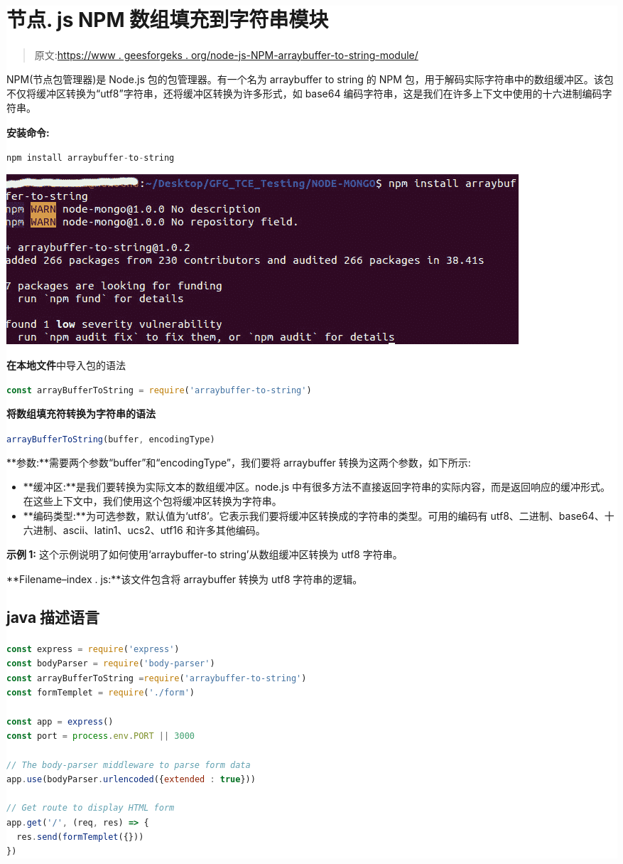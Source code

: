 # 节点. js NPM 数组填充到字符串模块

> 原文:[https://www . geesforgeks . org/node-js-NPM-arraybuffer-to-string-module/](https://www.geeksforgeeks.org/node-js-npm-arraybuffer-to-string-module/)

NPM(节点包管理器)是 Node.js 包的包管理器。有一个名为 arraybuffer to string 的 NPM 包，用于解码实际字符串中的数组缓冲区。该包不仅将缓冲区转换为“utf8”字符串，还将缓冲区转换为许多形式，如 base64 编码字符串，这是我们在许多上下文中使用的十六进制编码字符串。

**安装命令:**

```js
npm install arraybuffer-to-string
```

![](img/17627be8832bd64be97c5188ba7778dc.png)

**在本地文件**中导入包的语法

```js
const arrayBufferToString = require('arraybuffer-to-string')
```

**将数组填充符转换为字符串的语法**

```js
arrayBufferToString(buffer, encodingType)
```

**参数:**需要两个参数“buffer”和“encodingType”，我们要将 arraybuffer 转换为这两个参数，如下所示:

*   **缓冲区:**是我们要转换为实际文本的数组缓冲区。node.js 中有很多方法不直接返回字符串的实际内容，而是返回响应的缓冲形式。在这些上下文中，我们使用这个包将缓冲区转换为字符串。
*   **编码类型:**为可选参数，默认值为‘utf8’。它表示我们要将缓冲区转换成的字符串的类型。可用的编码有 utf8、二进制、base64、十六进制、ascii、latin1、ucs2、utf16 和许多其他编码。

**示例 1:** 这个示例说明了如何使用‘arraybuffer-to string’从数组缓冲区转换为 utf8 字符串。

**Filename–index . js:**该文件包含将 arraybuffer 转换为 utf8 字符串的逻辑。

## java 描述语言

```js
const express = require('express')
const bodyParser = require('body-parser')
const arrayBufferToString =require('arraybuffer-to-string')
const formTemplet = require('./form')

const app = express()
const port = process.env.PORT || 3000

// The body-parser middleware to parse form data
app.use(bodyParser.urlencoded({extended : true}))

// Get route to display HTML form
app.get('/', (req, res) => {
  res.send(formTemplet({}))
})
```